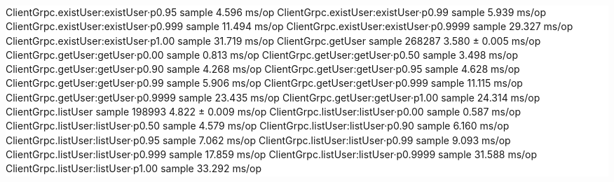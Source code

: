 ClientGrpc.existUser:existUser·p0.95      sample           4.596           ms/op
ClientGrpc.existUser:existUser·p0.99      sample           5.939           ms/op
ClientGrpc.existUser:existUser·p0.999     sample          11.494           ms/op
ClientGrpc.existUser:existUser·p0.9999    sample          29.327           ms/op
ClientGrpc.existUser:existUser·p1.00      sample          31.719           ms/op
ClientGrpc.getUser                        sample  268287   3.580 ± 0.005   ms/op
ClientGrpc.getUser:getUser·p0.00          sample           0.813           ms/op
ClientGrpc.getUser:getUser·p0.50          sample           3.498           ms/op
ClientGrpc.getUser:getUser·p0.90          sample           4.268           ms/op
ClientGrpc.getUser:getUser·p0.95          sample           4.628           ms/op
ClientGrpc.getUser:getUser·p0.99          sample           5.906           ms/op
ClientGrpc.getUser:getUser·p0.999         sample          11.115           ms/op
ClientGrpc.getUser:getUser·p0.9999        sample          23.435           ms/op
ClientGrpc.getUser:getUser·p1.00          sample          24.314           ms/op
ClientGrpc.listUser                       sample  198993   4.822 ± 0.009   ms/op
ClientGrpc.listUser:listUser·p0.00        sample           0.587           ms/op
ClientGrpc.listUser:listUser·p0.50        sample           4.579           ms/op
ClientGrpc.listUser:listUser·p0.90        sample           6.160           ms/op
ClientGrpc.listUser:listUser·p0.95        sample           7.062           ms/op
ClientGrpc.listUser:listUser·p0.99        sample           9.093           ms/op
ClientGrpc.listUser:listUser·p0.999       sample          17.859           ms/op
ClientGrpc.listUser:listUser·p0.9999      sample          31.588           ms/op
ClientGrpc.listUser:listUser·p1.00        sample          33.292           ms/op
